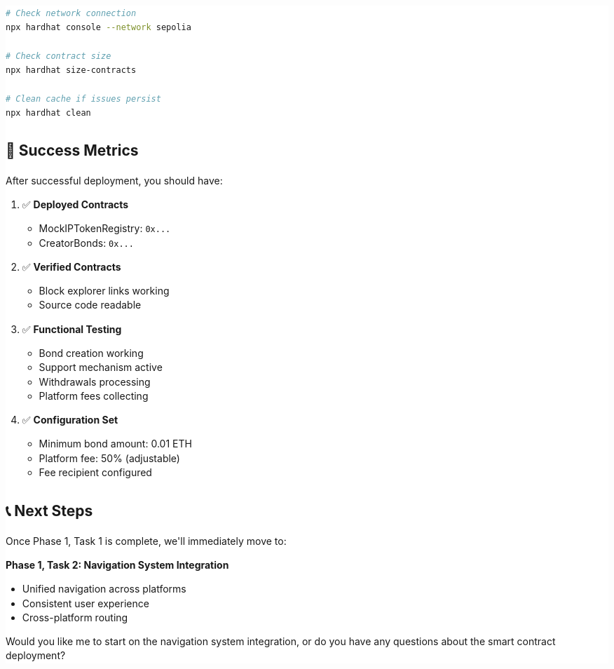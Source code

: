 ```bash
# Check network connection
npx hardhat console --network sepolia

# Check contract size
npx hardhat size-contracts

# Clean cache if issues persist
npx hardhat clean
```

## 🎯 Success Metrics

After successful deployment, you should have:

1. ✅ **Deployed Contracts**
   - MockIPTokenRegistry: `0x...` 
   - CreatorBonds: `0x...`

2. ✅ **Verified Contracts** 
   - Block explorer links working
   - Source code readable

3. ✅ **Functional Testing**
   - Bond creation working
   - Support mechanism active
   - Withdrawals processing
   - Platform fees collecting

4. ✅ **Configuration Set**
   - Minimum bond amount: 0.01 ETH
   - Platform fee: 50% (adjustable)
   - Fee recipient configured

## 📞 Next Steps

Once Phase 1, Task 1 is complete, we'll immediately move to:

**Phase 1, Task 2: Navigation System Integration**
- Unified navigation across platforms
- Consistent user experience
- Cross-platform routing

Would you like me to start on the navigation system integration, or do you have any questions about the smart contract deployment?